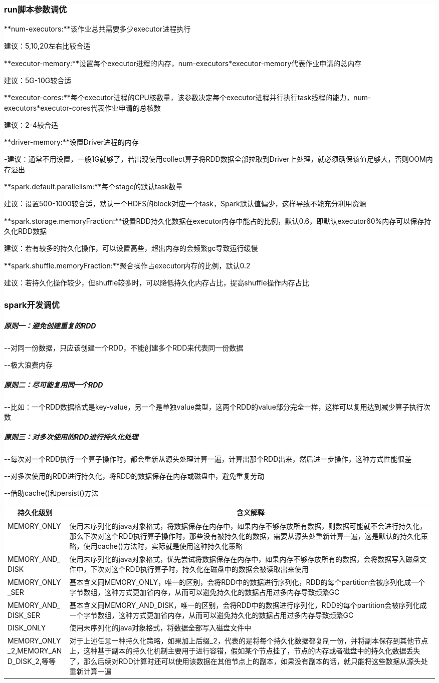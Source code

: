 ### run脚本参数调优
**num-executors:**该作业总共需要多少executor进程执行

建议：5,10,20左右比较合适

**executor-memory:**设置每个executor进程的内存，num-executors*executor-memory代表作业申请的总内存

建议：5G-10G较合适

**executor-cores:**每个executor进程的CPU核数量，该参数决定每个executor进程并行执行task线程的能力，num-executors*executor-cores代表作业申请的总核数

建议：2-4较合适

**driver-memory:**设置Driver进程的内存

-建议：通常不用设置，一般1G就够了，若出现使用collect算子将RDD数据全部拉取到Driver上处理，就必须确保该值足够大，否则OOM内存溢出

**spark.default.parallelism:**每个stage的默认task数量

建议：设置500-1000较合适，默认一个HDFS的block对应一个task，Spark默认值偏少，这样导致不能充分利用资源

**spark.storage.memoryFraction:**设置RDD持久化数据在executor内存中能占的比例，默认0.6，即默认executor60%内存可以保存持久化RDD数据

建议：若有较多的持久化操作，可以设置高些，超出内存的会频繁gc导致运行缓慢

**spark.shuffle.memoryFraction:**聚合操作占executor内存的比例，默认0.2

建议：若持久化操作较少，但shuffle较多时，可以降低持久化内存占比，提高shuffle操作内存占比


### spark开发调优
##### 原则一：避免创建重复的RDD
--对同一份数据，只应该创建一个RDD，不能创建多个RDD来代表同一份数据

--极大浪费内存

##### 原则二：尽可能复用同一个RDD
--比如：一个RDD数据格式是key-value，另一个是单独value类型，这两个RDD的value部分完全一样，这样可以复用达到减少算子执行次数

##### 原则三：对多次使用的RDD进行持久化处理
--每次对一个RDD执行一个算子操作时，都会重新从源头处理计算一遍，计算出那个RDD出来，然后进一步操作，这种方式性能很差

--对多次使用的RDD进行持久化，将RDD的数据保存在内存或磁盘中，避免重复劳动

--借助cache()和persist()方法

|持久化级别|含义解释|
|---|---|
|MEMORY_ONLY|使用未序列化的java对象格式，将数据保存在内存中，如果内存不够存放所有数据，则数据可能就不会进行持久化，那么下次对这个RDD执行算子操作时，那些没有被持久化的数据，需要从源头处重新计算一遍，这是默认的持久化策略，使用cache()方法时，实际就是使用这种持久化策略|
|MEMORY_AND_DISK|使用未序列化的java对象格式，优先尝试将数据保存在内存中，如果内存不够存放所有的数据，会将数据写入磁盘文件中，下次对这个RDD执行算子时，持久化在磁盘中的数据会被读取出来使用|
|MEMORY_ONLY_SER|基本含义同MEMORY_ONLY，唯一的区别，会将RDD中的数据进行序列化，RDD的每个partition会被序列化成一个字节数组，这种方式更加省内存，从而可以避免持久化的数据占用过多内存导致频繁GC|
|MEMORY_AND_DISK_SER|基本含义同MEMORY_AND_DISK，唯一的区别，会将RDD中的数据进行序列化，RDD的每个partition会被序列化成一个字节数组，这种方式更加省内存，从而可以避免持久化的数据占用过多内存导致频繁GC|
|DISK_ONLY|使用未序列化的java对象格式，将数据全部写入磁盘文件中|
|MEMORY_ONLY_2,MEMORY_AND_DISK_2,等等|对于上述任意一种持久化策略，如果加上后缀_2，代表的是将每个持久化数据都复制一份，并将副本保存到其他节点上，这种基于副本的持久化机制主要用于进行容错，假如某个节点挂了，节点的内存或者磁盘中的持久化数据丢失了，那么后续对RDD计算时还可以使用该数据在其他节点上的副本，如果没有副本的话，就只能将这些数据从源头处重新计算一遍|
